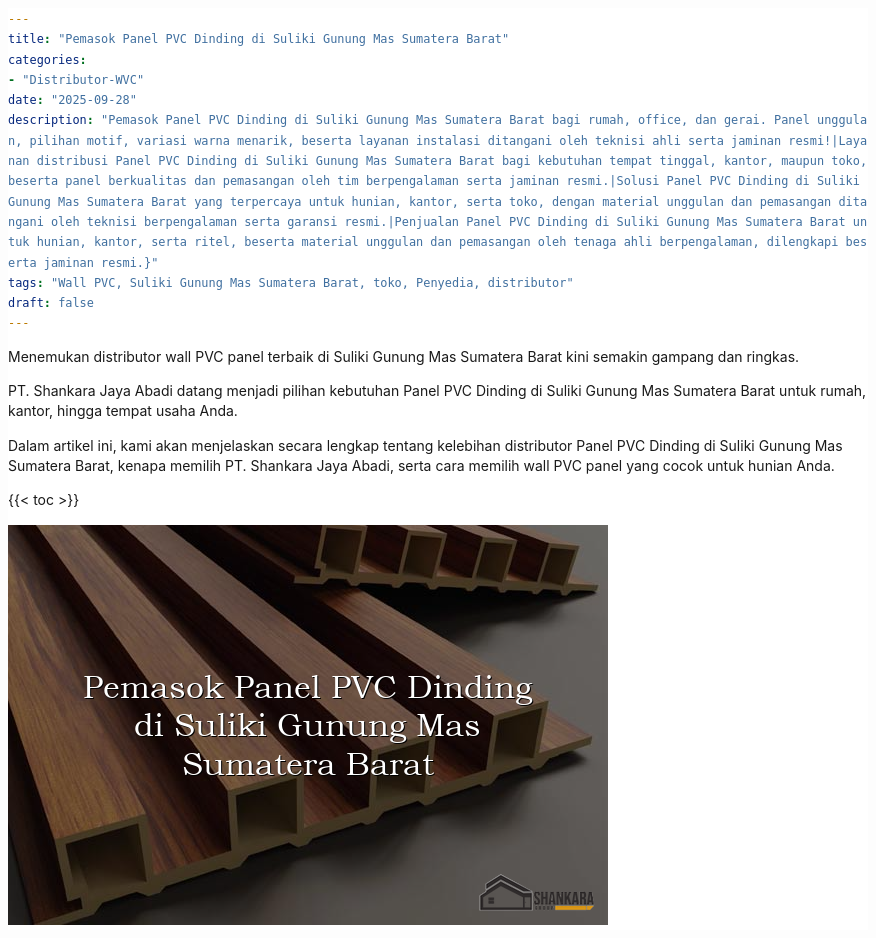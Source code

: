 ```yaml
---
title: "Pemasok Panel PVC Dinding di Suliki Gunung Mas Sumatera Barat"
categories: 
- "Distributor-WVC"
date: "2025-09-28"
description: "Pemasok Panel PVC Dinding di Suliki Gunung Mas Sumatera Barat bagi rumah, office, dan gerai. Panel unggulan, pilihan motif, variasi warna menarik, beserta layanan instalasi ditangani oleh teknisi ahli serta jaminan resmi!|Layanan distribusi Panel PVC Dinding di Suliki Gunung Mas Sumatera Barat bagi kebutuhan tempat tinggal, kantor, maupun toko, beserta panel berkualitas dan pemasangan oleh tim berpengalaman serta jaminan resmi.|Solusi Panel PVC Dinding di Suliki Gunung Mas Sumatera Barat yang terpercaya untuk hunian, kantor, serta toko, dengan material unggulan dan pemasangan ditangani oleh teknisi berpengalaman serta garansi resmi.|Penjualan Panel PVC Dinding di Suliki Gunung Mas Sumatera Barat untuk hunian, kantor, serta ritel, beserta material unggulan dan pemasangan oleh tenaga ahli berpengalaman, dilengkapi beserta jaminan resmi.}"
tags: "Wall PVC, Suliki Gunung Mas Sumatera Barat, toko, Penyedia, distributor"
draft: false
---
```


Menemukan distributor wall PVC panel terbaik di Suliki Gunung Mas Sumatera Barat kini semakin gampang dan ringkas.

PT. Shankara Jaya Abadi datang menjadi pilihan kebutuhan Panel PVC Dinding di Suliki Gunung Mas Sumatera Barat untuk rumah, kantor, hingga tempat usaha Anda.

Dalam artikel ini, kami akan menjelaskan secara lengkap tentang kelebihan distributor Panel PVC Dinding di Suliki Gunung Mas Sumatera Barat, kenapa memilih PT. Shankara Jaya Abadi, serta cara memilih wall PVC panel yang cocok untuk hunian Anda.

{{< toc >}}

![Pemasok Panel PVC Dinding di Suliki Gunung Mas Sumatera Barat](/images/Distributor-WVC/Pemasok-Panel-PVC-Dinding-di-Suliki-Gunung-Mas-Sumatera-Barat.png)

